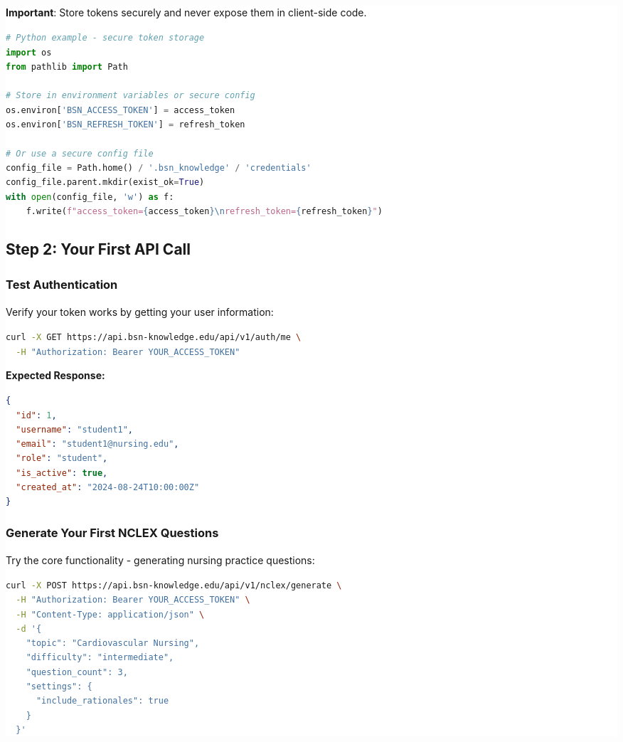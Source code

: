 **Important**: Store tokens securely and never expose them in client-side code.

```python
# Python example - secure token storage
import os
from pathlib import Path

# Store in environment variables or secure config
os.environ['BSN_ACCESS_TOKEN'] = access_token
os.environ['BSN_REFRESH_TOKEN'] = refresh_token

# Or use a secure config file
config_file = Path.home() / '.bsn_knowledge' / 'credentials'
config_file.parent.mkdir(exist_ok=True)
with open(config_file, 'w') as f:
    f.write(f"access_token={access_token}\nrefresh_token={refresh_token}")
```

## Step 2: Your First API Call

### Test Authentication

Verify your token works by getting your user information:

```bash
curl -X GET https://api.bsn-knowledge.edu/api/v1/auth/me \
  -H "Authorization: Bearer YOUR_ACCESS_TOKEN"
```

**Expected Response:**
```json
{
  "id": 1,
  "username": "student1",
  "email": "student1@nursing.edu",
  "role": "student",
  "is_active": true,
  "created_at": "2024-08-24T10:00:00Z"
}
```

### Generate Your First NCLEX Questions

Try the core functionality - generating nursing practice questions:

```bash
curl -X POST https://api.bsn-knowledge.edu/api/v1/nclex/generate \
  -H "Authorization: Bearer YOUR_ACCESS_TOKEN" \
  -H "Content-Type: application/json" \
  -d '{
    "topic": "Cardiovascular Nursing",
    "difficulty": "intermediate",
    "question_count": 3,
    "settings": {
      "include_rationales": true
    }
  }'
```
